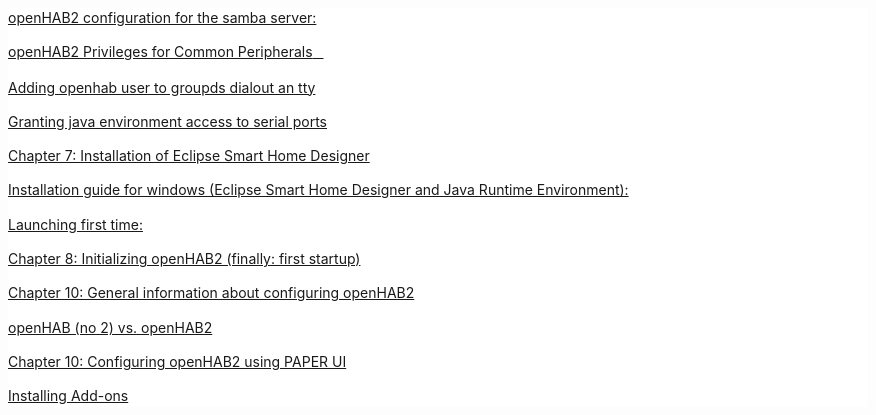 <p class=MsoToc2><a href="#_Toc485150922"><span lang=EN-GB>openHAB2
configuration for the samba server:</span><span style='color:windowtext;
display:none;text-decoration:none'> </span><span
style='color:windowtext;display:none;text-decoration:none'>40</span></a></p>

<p class=MsoToc2><a href="#_Toc485150923"><span lang=EN-GB>openHAB2 Privileges
for Common Peripherals</span><span lang=ZH-CN style='font-family:"Times New Roman","serif"'>&#59149;</span><span
style='color:windowtext;display:none;text-decoration:none'>... </span><span
style='color:windowtext;display:none;text-decoration:none'>41</span></a></p>

<p class=MsoToc3><a href="#_Toc485150924"><span lang=EN-GB>Adding openhab user
to groupds dialout an tty</span><span style='color:windowtext;display:none;
text-decoration:none'>. </span><span
style='color:windowtext;display:none;text-decoration:none'>41</span></a></p>

<p class=MsoToc3><a href="#_Toc485150925"><span lang=EN-GB>Granting java
environment access to serial ports</span><span style='color:windowtext;
display:none;text-decoration:none'>. </span><span
style='color:windowtext;display:none;text-decoration:none'>41</span></a></p>

<p class=MsoToc1><a href="#_Toc485150926"><span lang=EN-GB>Chapter 7:
Installation of Eclipse Smart Home Designer</span><span style='color:windowtext;
display:none;text-decoration:none'>. </span><span
style='color:windowtext;display:none;text-decoration:none'>42</span></a></p>

<p class=MsoToc2><a href="#_Toc485150927"><span lang=EN-GB>Installation guide
for windows (Eclipse Smart Home Designer and Java Runtime Environment):</span><span
style='color:windowtext;display:none;text-decoration:none'> </span><span
style='color:windowtext;display:none;text-decoration:none'>42</span></a></p>

<p class=MsoToc3><a href="#_Toc485150928"><span lang=EN-GB>Launching first
time:</span><span style='color:windowtext;display:none;text-decoration:none'> </span><span
style='color:windowtext;display:none;text-decoration:none'>44</span></a></p>

<p class=MsoToc1><a href="#_Toc485150929"><span lang=EN-GB>Chapter 8:
Initializing openHAB2 (finally: first startup)</span><span style='color:windowtext;
display:none;text-decoration:none'>. </span><span
style='color:windowtext;display:none;text-decoration:none'>45</span></a></p>

<p class=MsoToc1><a href="#_Toc485150930"><span lang=EN-GB>Chapter 10: General
information about configuring openHAB2</span><span style='color:windowtext;
display:none;text-decoration:none'>. </span><span
style='color:windowtext;display:none;text-decoration:none'>46</span></a></p>

<p class=MsoToc1><a href="#_Toc485150931"><span lang=EN-GB>openHAB (no 2) vs.
openHAB2</span><span style='color:windowtext;display:none;text-decoration:none'>. </span><span
style='color:windowtext;display:none;text-decoration:none'>46</span></a></p>

<p class=MsoToc1><a href="#_Toc485150932"><span lang=EN-GB>Chapter 10:
Configuring openHAB2 using PAPER UI</span><span style='color:windowtext;
display:none;text-decoration:none'> </span><span
style='color:windowtext;display:none;text-decoration:none'>47</span></a></p>

<p class=MsoToc2><a href="#_Toc485150933"><span lang=EN-GB>Installing Add-ons</span><span
style='color:windowtext;display:none;text-decoration:none'>. </span><span
style='color:windowtext;display:none;text-decoration:none'>47</span></a></p>
